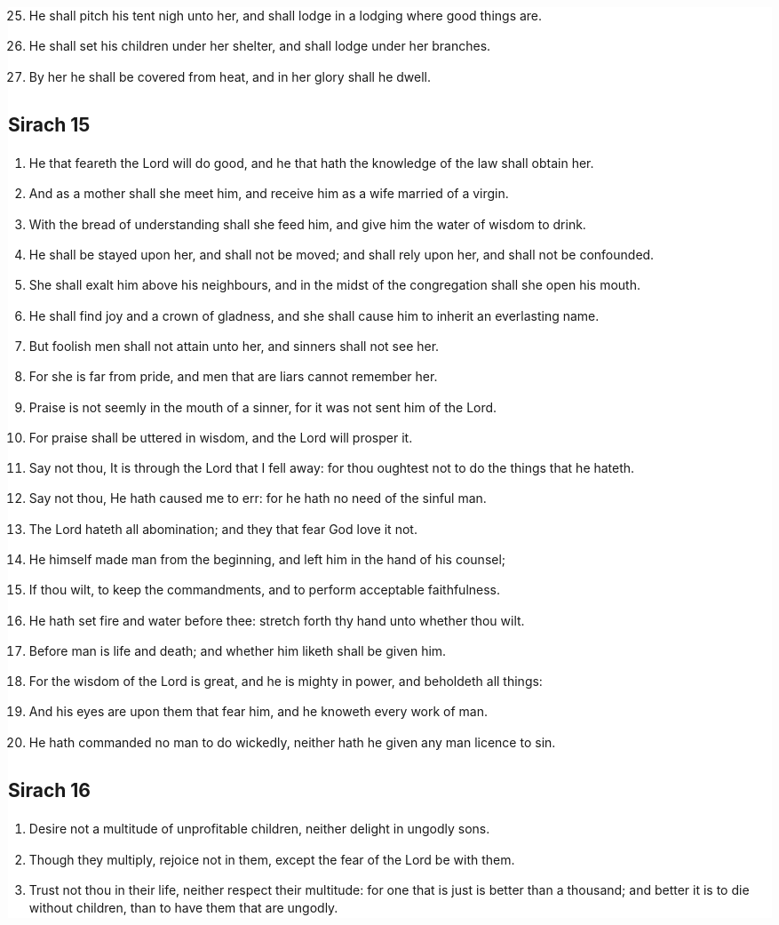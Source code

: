 25. He shall pitch his tent nigh unto her, and shall lodge in a lodging where good things are.

26. He shall set his children under her shelter, and shall lodge under her branches.

27. By her he shall be covered from heat, and in her glory shall he dwell. 

## Sirach 15

1. He that feareth the Lord will do good, and he that hath the knowledge of the law shall obtain her.

2. And as a mother shall she meet him, and receive him as a wife married of a virgin.

3. With the bread of understanding shall she feed him, and give him the water of wisdom to drink.

4. He shall be stayed upon her, and shall not be moved; and shall rely upon her, and shall not be confounded.

5. She shall exalt him above his neighbours, and in the midst of the congregation shall she open his mouth.

6. He shall find joy and a crown of gladness, and she shall cause him to inherit an everlasting name.

7. But foolish men shall not attain unto her, and sinners shall not see her.

8. For she is far from pride, and men that are liars cannot remember her.

9. Praise is not seemly in the mouth of a sinner, for it was not sent him of the Lord.

10. For praise shall be uttered in wisdom, and the Lord will prosper it.

11. Say not thou, It is through the Lord that I fell away: for thou oughtest not to do the things that he hateth.

12. Say not thou, He hath caused me to err: for he hath no need of the sinful man.

13. The Lord hateth all abomination; and they that fear God love it not.

14. He himself made man from the beginning, and left him in the hand of his counsel;

15. If thou wilt, to keep the commandments, and to perform acceptable faithfulness.

16. He hath set fire and water before thee: stretch forth thy hand unto whether thou wilt.

17. Before man is life and death; and whether him liketh shall be given him.

18. For the wisdom of the Lord is great, and he is mighty in power, and beholdeth all things:

19. And his eyes are upon them that fear him, and he knoweth every work of man.

20. He hath commanded no man to do wickedly, neither hath he given any man licence to sin. 

## Sirach 16

1. Desire not a multitude of unprofitable children, neither delight in ungodly sons.

2. Though they multiply, rejoice not in them, except the fear of the Lord be with them.

3. Trust not thou in their life, neither respect their multitude: for one that is just is better than a thousand; and better it is to die without children, than to have them that are ungodly.
